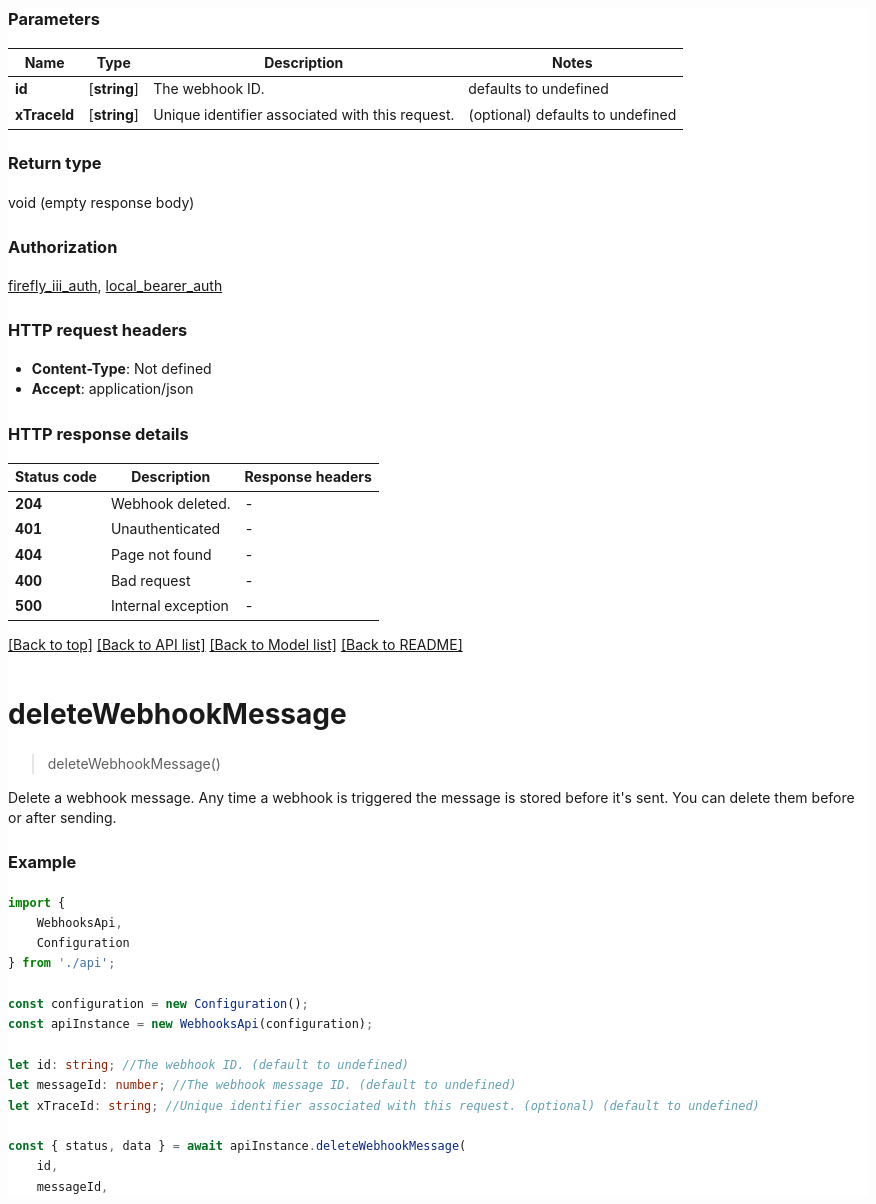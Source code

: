 ### Parameters

|Name | Type | Description  | Notes|
|------------- | ------------- | ------------- | -------------|
| **id** | [**string**] | The webhook ID. | defaults to undefined|
| **xTraceId** | [**string**] | Unique identifier associated with this request. | (optional) defaults to undefined|


### Return type

void (empty response body)

### Authorization

[firefly_iii_auth](../README.md#firefly_iii_auth), [local_bearer_auth](../README.md#local_bearer_auth)

### HTTP request headers

 - **Content-Type**: Not defined
 - **Accept**: application/json


### HTTP response details
| Status code | Description | Response headers |
|-------------|-------------|------------------|
|**204** | Webhook deleted. |  -  |
|**401** | Unauthenticated |  -  |
|**404** | Page not found |  -  |
|**400** | Bad request |  -  |
|**500** | Internal exception |  -  |

[[Back to top]](#) [[Back to API list]](../README.md#documentation-for-api-endpoints) [[Back to Model list]](../README.md#documentation-for-models) [[Back to README]](../README.md)

# **deleteWebhookMessage**
> deleteWebhookMessage()

Delete a webhook message. Any time a webhook is triggered the message is stored before it\'s sent. You can delete them before or after sending.

### Example

```typescript
import {
    WebhooksApi,
    Configuration
} from './api';

const configuration = new Configuration();
const apiInstance = new WebhooksApi(configuration);

let id: string; //The webhook ID. (default to undefined)
let messageId: number; //The webhook message ID. (default to undefined)
let xTraceId: string; //Unique identifier associated with this request. (optional) (default to undefined)

const { status, data } = await apiInstance.deleteWebhookMessage(
    id,
    messageId,
```